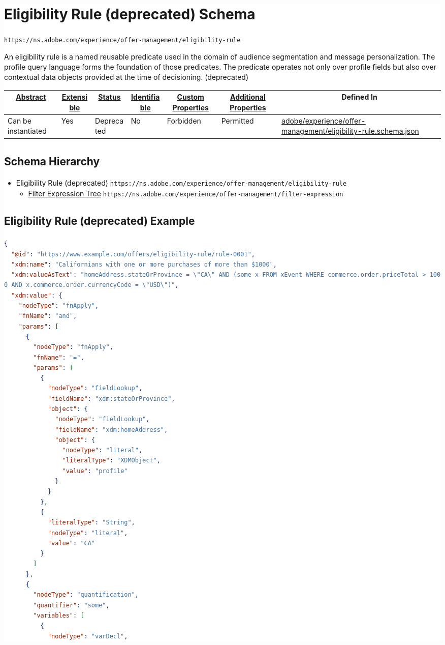 
# Eligibility Rule (deprecated) Schema

```
https://ns.adobe.com/experience/offer-management/eligibility-rule
```

An eligibility rule is a named reusable predicate used in the domain of audience segmentation and message personalization. The profile query language forms the foundation of those predicates. The predicate operates not only over profile fields but also over contextual data objects provided at the time of decisioning. (deprecated)

| [Abstract](../../../../abstract.md) | [Extensible](../../../../extensions.md) | [Status](../../../../status.md) | [Identifiable](../../../../id.md) | [Custom Properties](../../../../extensions.md) | [Additional Properties](../../../../extensions.md) | Defined In |
|-------------------------------------|-----------------------------------------|---------------------------------|-----------------------------------|------------------------------------------------|----------------------------------------------------|------------|
| Can be instantiated | Yes | Deprecated | No | Forbidden | Permitted | [adobe/experience/offer-management/eligibility-rule.schema.json](adobe/experience/offer-management/eligibility-rule.schema.json) |
## Schema Hierarchy

* Eligibility Rule (deprecated) `https://ns.adobe.com/experience/offer-management/eligibility-rule`
  * [Filter Expression Tree](filter-expression/filter-expression.schema.md) `https://ns.adobe.com/experience/offer-management/filter-expression`


## Eligibility Rule (deprecated) Example
```json
{
  "@id": "https://www.example.com/offers/eligibility-rule/rule-0001",
  "xdm:name": "Californians with one or more purchases of more than $1000",
  "xdm:valueAsText": "homeAddress.stateOrProvince = \"CA\" AND (some x FROM xEvent WHERE commerce.order.priceTotal > 1000 AND x.commerce.order.currencyCode = \"USD\")",
  "xdm:value": {
    "nodeType": "fnApply",
    "fnName": "and",
    "params": [
      {
        "nodeType": "fnApply",
        "fnName": "=",
        "params": [
          {
            "nodeType": "fieldLookup",
            "fieldName": "xdm:stateOrProvince",
            "object": {
              "nodeType": "fieldLookup",
              "fieldName": "xdm:homeAddress",
              "object": {
                "nodeType": "literal",
                "literalType": "XDMObject",
                "value": "profile"
              }
            }
          },
          {
            "literalType": "String",
            "nodeType": "literal",
            "value": "CA"
          }
        ]
      },
      {
        "nodeType": "quantification",
        "quantifier": "some",
        "variables": [
          {
            "nodeType": "varDecl",
```